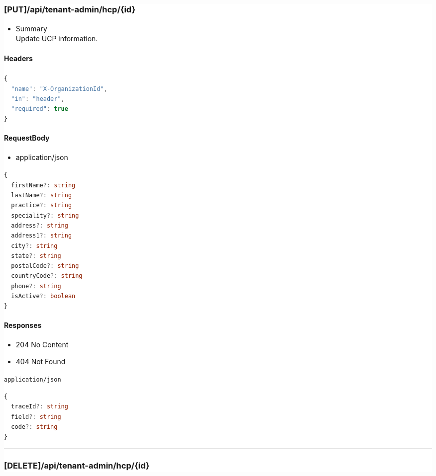 ### [PUT]/api/tenant-admin/hcp/{id}

- Summary  
Update UCP information.

#### Headers

```ts
{
  "name": "X-OrganizationId",
  "in": "header",
  "required": true
}
```

#### RequestBody

- application/json

```ts
{
  firstName?: string
  lastName?: string
  practice?: string
  speciality?: string
  address?: string
  address1?: string
  city?: string
  state?: string
  postalCode?: string
  countryCode?: string
  phone?: string
  isActive?: boolean
}
```

#### Responses

- 204 No Content

- 404 Not Found

`application/json`

```ts
{
  traceId?: string
  field?: string
  code?: string
}
```

***

### [DELETE]/api/tenant-admin/hcp/{id}
